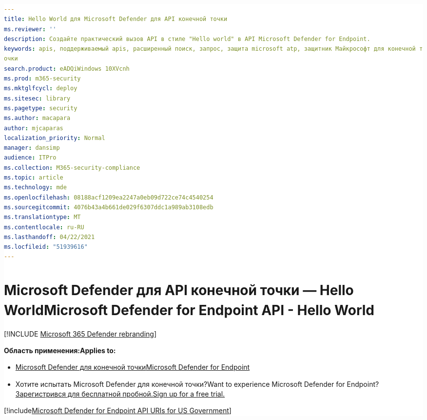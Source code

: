 ```yaml
---
title: Hello World для Microsoft Defender для API конечной точки
ms.reviewer: ''
description: Создайте практический вызов API в стиле "Hello world" в API Microsoft Defender for Endpoint.
keywords: apis, поддерживаемый apis, расширенный поиск, запрос, защита microsoft atp, защитник Майкрософт для конечной точки
search.product: eADQiWindows 10XVcnh
ms.prod: m365-security
ms.mktglfcycl: deploy
ms.sitesec: library
ms.pagetype: security
ms.author: macapara
author: mjcaparas
localization_priority: Normal
manager: dansimp
audience: ITPro
ms.collection: M365-security-compliance
ms.topic: article
ms.technology: mde
ms.openlocfilehash: 08188acf1209ea2247a0eb09d722ce74c4540254
ms.sourcegitcommit: 4076b43a4b661de029f6307ddc1a989ab3108edb
ms.translationtype: MT
ms.contentlocale: ru-RU
ms.lasthandoff: 04/22/2021
ms.locfileid: "51939616"
---
```

# <a name="microsoft-defender-for-endpoint-api---hello-world"></a><span data-ttu-id="74b7c-104">Microsoft Defender для API конечной точки — Hello World</span><span class="sxs-lookup"><span data-stu-id="74b7c-104">Microsoft Defender for Endpoint API - Hello World</span></span> 

[!INCLUDE [Microsoft 365 Defender rebranding](../../includes/microsoft-defender.md)]


<span data-ttu-id="74b7c-105">**Область применения:**</span><span class="sxs-lookup"><span data-stu-id="74b7c-105">**Applies to:**</span></span> 
- [<span data-ttu-id="74b7c-106">Microsoft Defender для конечной точки</span><span class="sxs-lookup"><span data-stu-id="74b7c-106">Microsoft Defender for Endpoint</span></span>](https://go.microsoft.com/fwlink/?linkid=2154037)


- <span data-ttu-id="74b7c-107">Хотите испытать Microsoft Defender для конечной точки?</span><span class="sxs-lookup"><span data-stu-id="74b7c-107">Want to experience Microsoft Defender for Endpoint?</span></span> [<span data-ttu-id="74b7c-108">Зарегистрився для бесплатной пробной.</span><span class="sxs-lookup"><span data-stu-id="74b7c-108">Sign up for a free trial.</span></span>](https://www.microsoft.com/microsoft-365/windows/microsoft-defender-atp?ocid=docs-wdatp-exposedapis-abovefoldlink) 

[!include[Microsoft Defender for Endpoint API URIs for US Government](../../includes/microsoft-defender-api-usgov.md)]
